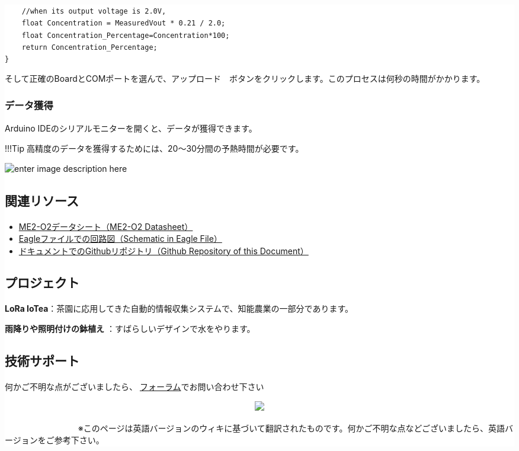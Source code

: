 ```
    //when its output voltage is 2.0V,
    float Concentration = MeasuredVout * 0.21 / 2.0;
    float Concentration_Percentage=Concentration*100;
    return Concentration_Percentage;
}

```

そして正確のBoardとCOMポートを選んで、アップロード　ボタンをクリックします。このプロセスは何秒の時間がかかります。

### データ獲得

Arduino IDEのシリアルモニターを開くと、データが獲得できます。

!!!Tip
    高精度のデータを獲得するためには、20～30分間の予熱時間が必要です。
    
![enter image description here](https://raw.githubusercontent.com/SeeedDocument/Grove_Gas_Sensor_O2/master/images/data.png)






## 関連リソース

* [ME2-O2データシート（ME2-O2 Datasheet）](https://github.com/SeeedDocument/Grove_Gas_Sensor_O2/raw/master/resources/ME2-O2-D20%200-25%25%20Manual%20%28ver1.2%29.pdf)
* [Eagleファイルでの回路図（Schematic in Eagle File）](https://github.com/SeeedDocument/Grove_Gas_Sensor_O2/raw/master/resources/Schematics_O2.zip)
* [ドキュメントでのGithubリポジトリ（Github Repository of this Document）](https://github.com/SeeedDocument/Grove_Gas_Sensor_O2)


## プロジェクト

**LoRa IoTea**：茶園に応用してきた自動的情報収集システムで、知能農業の一部分であります。

<iframe frameborder='0' height='327.5' scrolling='no' src='https://www.hackster.io/SeeedStudio/seeed-lora-iotea-solution-b5ee95/embed' width='350'></iframe>

**雨降りや照明付けの鉢植え** ：すばらしいデザインで水をやります。

<iframe frameborder='0' height='327.5' scrolling='no' src='https://www.hackster.io/team-seeed-ae/a-plant-box-with-lighting-and-raining-bfc59b/embed' width='350'></iframe>

## 技術サポート
何かご不明な点がございましたら、 [フォーラム](http://forum.seeedstudio.com/)でお問い合わせ下さい<br /><p style="text-align:center"><a href="https://www.seeedstudio.com/act-4.html?utm_source=wiki&utm_medium=wikibanner&utm_campaign=newproducts" target="_blank"><img src="https://github.com/SeeedDocument/Wiki_Banner/raw/master/new_product.jpg" /></a></p>　　
　　
　　
　　※このページは英語バージョンのウィキに基づいて翻訳されたものです。何かご不明な点などございましたら、英語バージョンをご参考下さい。